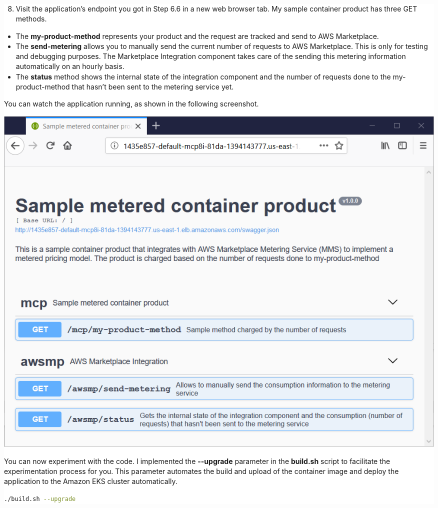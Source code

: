 8. Visit the application’s endpoint you got in Step 6.6 in a new web browser tab. My sample container product has three GET methods.

* The **my-product-method** represents your product and the request are tracked and send to AWS Marketplace.
* The **send-metering** allows you to manually send the current number of requests to AWS Marketplace. This is only for testing and debugging purposes. The Marketplace Integration component takes care of the sending this metering information automatically on an hourly basis.
* The **status** method shows the internal state of the integration component and the number of requests done to the my-product-method that hasn’t been sent to the metering service yet.

You can watch the application running, as shown in the following screenshot.

![UI](images/container_product_ui.png)

You can now experiment with the code. I implemented the **--upgrade** parameter in the **build.sh** script to facilitate the experimentation process for you. This parameter automates the build and upload of the container image and deploy the application to the Amazon EKS cluster automatically.

```bash
./build.sh --upgrade
```

